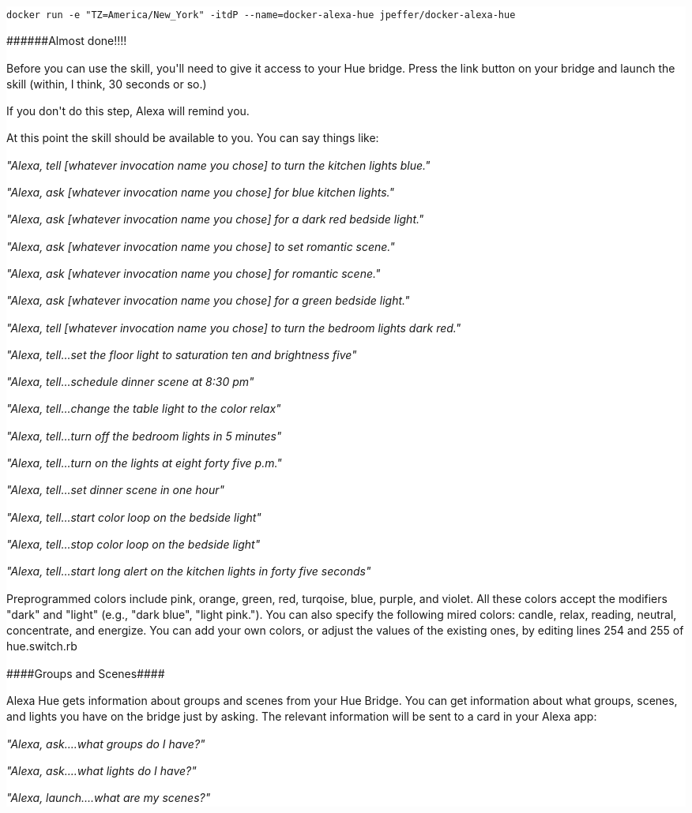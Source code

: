 ````docker run -e "TZ=America/New_York" -itdP --name=docker-alexa-hue jpeffer/docker-alexa-hue````

######Almost done!!!!

Before you can use the skill, you'll need to give it access to your Hue bridge. Press the link button on your bridge and launch the skill (within, I think, 30 seconds or so.)

If you don't do this step, Alexa will remind you.

At this point the skill should be available to you. You can say things like:

*"Alexa, tell [whatever invocation name you chose] to turn the kitchen lights blue."*

*"Alexa, ask [whatever invocation name you chose] for blue kitchen lights."*

*"Alexa, ask [whatever invocation name you chose] for a dark red bedside light."*

*"Alexa, ask [whatever invocation name you chose] to set romantic scene."*

*"Alexa, ask [whatever invocation name you chose] for romantic scene."*

*"Alexa, ask [whatever invocation name you chose] for a green bedside light."*

*"Alexa, tell [whatever invocation name you chose] to turn the bedroom lights dark red."*

*"Alexa, tell...set the floor light to saturation ten and brightness five"*

*"Alexa, tell...schedule dinner scene at 8:30 pm"*

*"Alexa, tell...change the table light to the color relax"*

*"Alexa, tell...turn off the bedroom lights in 5 minutes"*

*"Alexa, tell...turn on the lights at eight forty five p.m."*

*"Alexa, tell...set dinner scene in one hour"*

*"Alexa, tell...start color loop on the bedside light"*

*"Alexa, tell...stop color loop on the bedside light"*

*"Alexa, tell...start long alert on the kitchen lights in forty five seconds"*

Preprogrammed colors include pink, orange, green, red, turqoise, blue, purple, and violet. All these colors accept the modifiers "dark" and "light" (e.g., "dark blue", "light pink."). You can also specify the following mired colors: candle, relax, reading, neutral, concentrate, and energize. You can add your own colors, or adjust the values of the existing ones, by editing lines 254 and 255 of hue.switch.rb

####Groups and Scenes####

Alexa Hue gets information about groups and scenes from your Hue Bridge. You can get information about what groups, scenes, and lights you have on the bridge just by asking. The relevant information will be sent to a card in your Alexa app:

*"Alexa, ask....what groups do I have?"*

*"Alexa, ask....what lights do I have?"*

*"Alexa, launch....what are my scenes?"*

````